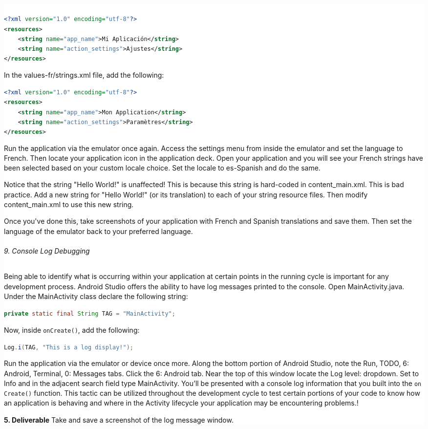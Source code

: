 ```xml

<?xml version="1.0" encoding="utf-8"?>
<resources>
    <string name="app_name">Mi Aplicación</string>
    <string name="action_settings">Ajustes</string>
</resources>
```
In the values-fr/strings.xml file, add the following:

```xml
<?xml version="1.0" encoding="utf-8"?>
<resources>
    <string name="app_name">Mon Application</string>
    <string name="action_settings">Paramètres</string>
</resources>
```

Run the application via the emulator once again. Access the settings menu from inside the emulator and set the language to French. Then locate your application icon in the application deck. Open your application and you will see your French strings have been selected based on your custom locale choice. Set the locale to es-Spanish and do the same.

Notice that the string "Hello World!" is unaffected! This is because this string is hard-coded in content_main.xml. This is bad practice. Add a new string for "Hello World!" (or its translation) to each of your string resource files. Then modify content_main.xml to use this new string.

Once you've done this, take screenshots of your application with French and Spanish translations and save them. Then set the language of the emulator back to your preferred language.


###### 9. Console Log Debugging

Being able to identify what is occurring within your application at certain points in the running cycle is important for any development process. Android Studio offers the ability to have log messages printed to the console. Open MainActivity.java. Under the MainActivity class declare the following string:

```java
private static final String TAG = "MainActivity";
```

Now, inside ```onCreate()```, add the following:

```java
Log.i(TAG, "This is a log display!");
```

Run the application via the emulator or device once more. Along the bottom portion of Android Studio, note the Run, TODO, 6: Android, Terminal, 0: Messages tabs. Click the 6: Android tab. Near the top of this window locate the Log level: dropdown. Set to Info and in the adjacent search field type MainActivity. You’ll be presented with a console log information that you built into the ```onCreate()``` function. This tactic can be utilized throughout the development cycle to test certain portions of your code to know how an application is behaving and where in the Activity lifecycle your application may be encountering problems.!

**5. Deliverable** Take and save a screenshot of the log message window.
